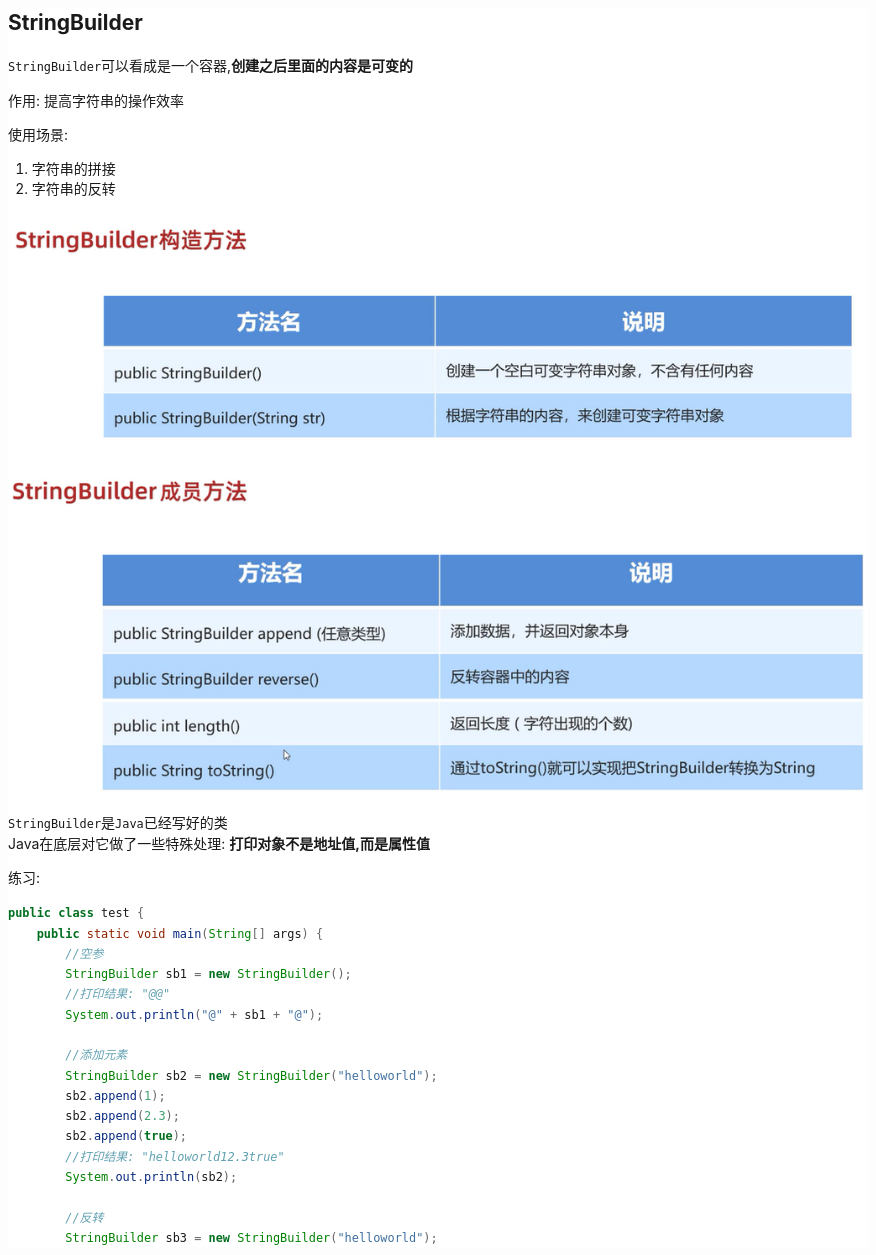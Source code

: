 ## StringBuilder

`StringBuilder`可以看成是一个容器,**创建之后里面的内容是可变的**   

作用: 提高字符串的操作效率     

使用场景:    
1. 字符串的拼接   
2. 字符串的反转   

![StringBuilder构造方法](../images/StringBuilder构造方法.png)

![StringBuilder成员方法](../images/StringBuilder成员方法.png)

`StringBuilder`是`Java`已经写好的类   
Java在底层对它做了一些特殊处理: **打印对象不是地址值,而是属性值**   

练习: 

```java
public class test {
    public static void main(String[] args) {
        //空参
        StringBuilder sb1 = new StringBuilder(); 
        //打印结果: "@@"
        System.out.println("@" + sb1 + "@"); 

        //添加元素
        StringBuilder sb2 = new StringBuilder("helloworld"); 
        sb2.append(1); 
        sb2.append(2.3); 
        sb2.append(true); 
        //打印结果: "helloworld12.3true"
        System.out.println(sb2); 

        //反转
        StringBuilder sb3 = new StringBuilder("helloworld"); 
```
